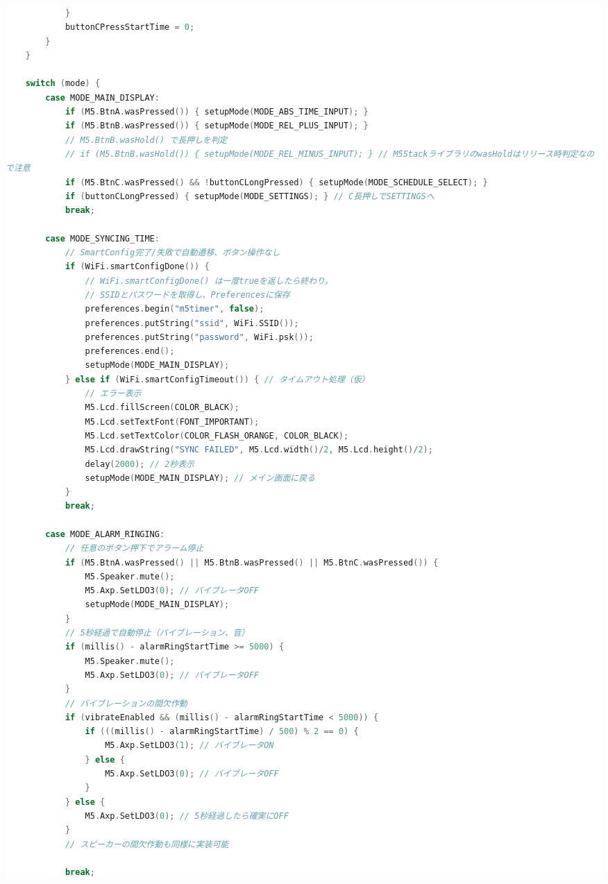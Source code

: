 ```cpp
            }
            buttonCPressStartTime = 0;
        }
    }

    switch (mode) {
        case MODE_MAIN_DISPLAY:
            if (M5.BtnA.wasPressed()) { setupMode(MODE_ABS_TIME_INPUT); }
            if (M5.BtnB.wasPressed()) { setupMode(MODE_REL_PLUS_INPUT); }
            // M5.BtnB.wasHold() で長押しを判定
            // if (M5.BtnB.wasHold()) { setupMode(MODE_REL_MINUS_INPUT); } // M5StackライブラリのwasHoldはリリース時判定なので注意
            if (M5.BtnC.wasPressed() && !buttonCLongPressed) { setupMode(MODE_SCHEDULE_SELECT); }
            if (buttonCLongPressed) { setupMode(MODE_SETTINGS); } // C長押しでSETTINGSへ
            break;

        case MODE_SYNCING_TIME:
            // SmartConfig完了/失敗で自動遷移、ボタン操作なし
            if (WiFi.smartConfigDone()) {
                // WiFi.smartConfigDone() は一度trueを返したら終わり。
                // SSIDとパスワードを取得し、Preferencesに保存
                preferences.begin("m5timer", false);
                preferences.putString("ssid", WiFi.SSID());
                preferences.putString("password", WiFi.psk());
                preferences.end();
                setupMode(MODE_MAIN_DISPLAY);
            } else if (WiFi.smartConfigTimeout()) { // タイムアウト処理（仮）
                // エラー表示
                M5.Lcd.fillScreen(COLOR_BLACK);
                M5.Lcd.setTextFont(FONT_IMPORTANT);
                M5.Lcd.setTextColor(COLOR_FLASH_ORANGE, COLOR_BLACK);
                M5.Lcd.drawString("SYNC FAILED", M5.Lcd.width()/2, M5.Lcd.height()/2);
                delay(2000); // 2秒表示
                setupMode(MODE_MAIN_DISPLAY); // メイン画面に戻る
            }
            break;

        case MODE_ALARM_RINGING:
            // 任意のボタン押下でアラーム停止
            if (M5.BtnA.wasPressed() || M5.BtnB.wasPressed() || M5.BtnC.wasPressed()) {
                M5.Speaker.mute();
                M5.Axp.SetLDO3(0); // バイブレータOFF
                setupMode(MODE_MAIN_DISPLAY);
            }
            // 5秒経過で自動停止（バイブレーション、音）
            if (millis() - alarmRingStartTime >= 5000) {
                M5.Speaker.mute();
                M5.Axp.SetLDO3(0); // バイブレータOFF
            }
            // バイブレーションの間欠作動
            if (vibrateEnabled && (millis() - alarmRingStartTime < 5000)) {
                if (((millis() - alarmRingStartTime) / 500) % 2 == 0) {
                    M5.Axp.SetLDO3(1); // バイブレータON
                } else {
                    M5.Axp.SetLDO3(0); // バイブレータOFF
                }
            } else {
                M5.Axp.SetLDO3(0); // 5秒経過したら確実にOFF
            }
            // スピーカーの間欠作動も同様に実装可能

            break;

```